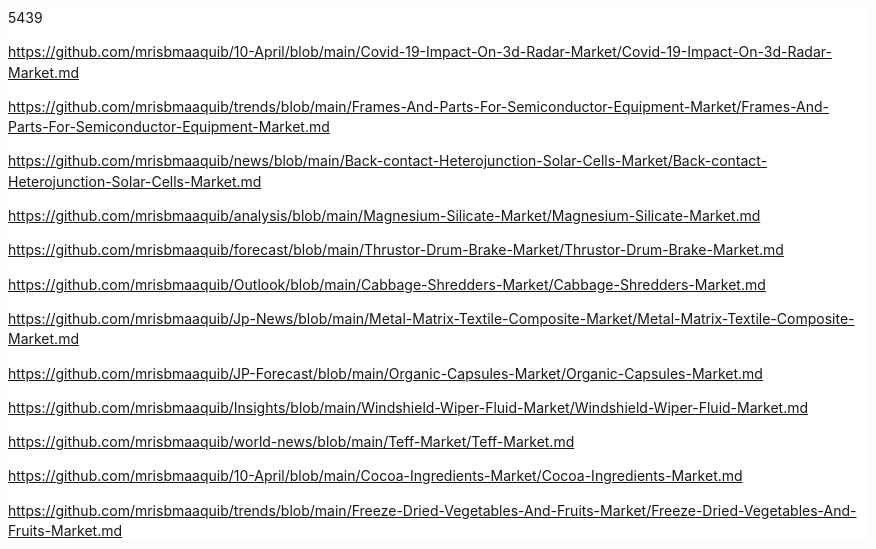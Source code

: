 5439</p><p><a href="https://github.com/mrisbmaaquib/10-April/blob/main/Covid-19-Impact-On-3d-Radar-Market/Covid-19-Impact-On-3d-Radar-Market.md">https://github.com/mrisbmaaquib/10-April/blob/main/Covid-19-Impact-On-3d-Radar-Market/Covid-19-Impact-On-3d-Radar-Market.md</a></p><p><a href="https://github.com/mrisbmaaquib/trends/blob/main/Frames-And-Parts-For-Semiconductor-Equipment-Market/Frames-And-Parts-For-Semiconductor-Equipment-Market.md">https://github.com/mrisbmaaquib/trends/blob/main/Frames-And-Parts-For-Semiconductor-Equipment-Market/Frames-And-Parts-For-Semiconductor-Equipment-Market.md</a></p><p><a href="https://github.com/mrisbmaaquib/news/blob/main/Back-contact-Heterojunction-Solar-Cells-Market/Back-contact-Heterojunction-Solar-Cells-Market.md">https://github.com/mrisbmaaquib/news/blob/main/Back-contact-Heterojunction-Solar-Cells-Market/Back-contact-Heterojunction-Solar-Cells-Market.md</a></p><p><a href="https://github.com/mrisbmaaquib/analysis/blob/main/Magnesium-Silicate-Market/Magnesium-Silicate-Market.md">https://github.com/mrisbmaaquib/analysis/blob/main/Magnesium-Silicate-Market/Magnesium-Silicate-Market.md</a></p><p><a href="https://github.com/mrisbmaaquib/forecast/blob/main/Thrustor-Drum-Brake-Market/Thrustor-Drum-Brake-Market.md">https://github.com/mrisbmaaquib/forecast/blob/main/Thrustor-Drum-Brake-Market/Thrustor-Drum-Brake-Market.md</a></p><p><a href="https://github.com/mrisbmaaquib/Outlook/blob/main/Cabbage-Shredders-Market/Cabbage-Shredders-Market.md">https://github.com/mrisbmaaquib/Outlook/blob/main/Cabbage-Shredders-Market/Cabbage-Shredders-Market.md</a></p><p><a href="https://github.com/mrisbmaaquib/Jp-News/blob/main/Metal-Matrix-Textile-Composite-Market/Metal-Matrix-Textile-Composite-Market.md">https://github.com/mrisbmaaquib/Jp-News/blob/main/Metal-Matrix-Textile-Composite-Market/Metal-Matrix-Textile-Composite-Market.md</a></p><p><a href="https://github.com/mrisbmaaquib/JP-Forecast/blob/main/Organic-Capsules-Market/Organic-Capsules-Market.md">https://github.com/mrisbmaaquib/JP-Forecast/blob/main/Organic-Capsules-Market/Organic-Capsules-Market.md</a></p><p><a href="https://github.com/mrisbmaaquib/Insights/blob/main/Windshield-Wiper-Fluid-Market/Windshield-Wiper-Fluid-Market.md">https://github.com/mrisbmaaquib/Insights/blob/main/Windshield-Wiper-Fluid-Market/Windshield-Wiper-Fluid-Market.md</a></p><p><a href="https://github.com/mrisbmaaquib/world-news/blob/main/Teff-Market/Teff-Market.md">https://github.com/mrisbmaaquib/world-news/blob/main/Teff-Market/Teff-Market.md</a></p><p><a href="https://github.com/mrisbmaaquib/10-April/blob/main/Cocoa-Ingredients-Market/Cocoa-Ingredients-Market.md">https://github.com/mrisbmaaquib/10-April/blob/main/Cocoa-Ingredients-Market/Cocoa-Ingredients-Market.md</a></p><p><a href="https://github.com/mrisbmaaquib/trends/blob/main/Freeze-Dried-Vegetables-And-Fruits-Market/Freeze-Dried-Vegetables-And-Fruits-Market.md">https://github.com/mrisbmaaquib/trends/blob/main/Freeze-Dried-Vegetables-And-Fruits-Market/Freeze-Dried-Vegetables-And-Fruits-Market.md</a></p>
